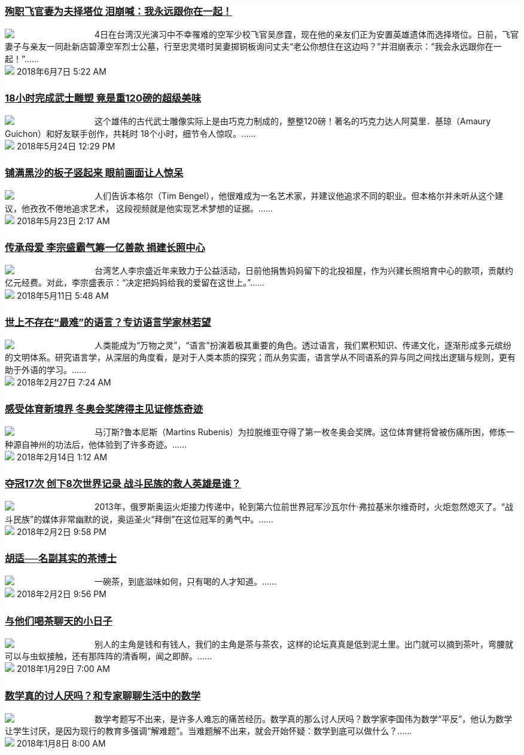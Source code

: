 <tr><td><h3><a href="https://github.com/dwfgyx2217/djy/blob/master/gb/18/6/6/n10461521.md#1" target="_blank">殉职飞官妻为夫择塔位 泪崩喊：我永远跟你在一起！</a><br></h3><a href="https://github.com/dwfgyx2217/djy/blob/master/gb/18/6/6/n10461521.md#1" target="_blank"><img width="150" src="https://i.epochtimes.com/assets/uploads/2018/06/9258446bd99d11d79953736352ca74ec-150x120.jpg" align ="left"></a>4日在台湾汉光演习中不幸罹难的空军少校飞官吴彦霆，现在他的亲友们正为安置英雄遗体而选择塔位。日前，飞官妻子与亲友一同赴新店碧潭空军烈士公墓，行至忠灵塔时吴妻掷铜板询问丈夫“老公你想住在这边吗？”并泪崩表示：“我会永远跟你在一起！”......<br><img align="bottom" src="https://www.epochtimes.com/assets/themes/djy/images/time.gif"> 2018年6月7日 5:22 AM									</td></tr>
<tr><td><h3><a href="https://github.com/dwfgyx2217/djy/blob/master/gb/18/5/23/n10421205.md#1" target="_blank">18小时完成武士雕塑 竟是重120磅的超级美味</a><br></h3><a href="https://github.com/dwfgyx2217/djy/blob/master/gb/18/5/23/n10421205.md#1" target="_blank"><img width="150" src="https://i.epochtimes.com/assets/uploads/2018/05/9f5d67e27ab690390c0a6e58ccdbfcae-1-150x120.jpg" align ="left"></a>这个雄伟的古代武士雕像实际上是由巧克力制成的，整整120磅！著名的巧克力达人阿莫里．基琼（Amaury Guichon）和好友联手创作，共耗时 18个小时，细节令人惊叹。......<br><img align="bottom" src="https://www.epochtimes.com/assets/themes/djy/images/time.gif"> 2018年5月24日 12:29 PM									</td></tr>
<tr><td><h3><a href="https://github.com/dwfgyx2217/djy/blob/master/gb/18/5/22/n10417364.md#1" target="_blank">铺满黑沙的板子竖起来 眼前画面让人惊呆</a><br></h3><a href="https://github.com/dwfgyx2217/djy/blob/master/gb/18/5/22/n10417364.md#1" target="_blank"><img width="150" src="https://i.epochtimes.com/assets/uploads/2018/05/Screen-Shot-2018-04-12-at-1.55.32-PM-150x120.jpg" align ="left"></a>人们告诉本格尔（Tim Bengel），他很难成为一名艺术家，并建议他追求不同的职业。但本格尔并未听从这个建议，他孜孜不倦地追求艺术， 这段视频就是他实现艺术梦想的证据。......<br><img align="bottom" src="https://www.epochtimes.com/assets/themes/djy/images/time.gif"> 2018年5月23日 2:17 AM									</td></tr>
<tr><td><h3><a href="https://github.com/dwfgyx2217/djy/blob/master/gb/18/5/10/n10381193.md#1" target="_blank">传承母爱 李宗盛霸气筹一亿善款 捐建长照中心</a><br></h3><a href="https://github.com/dwfgyx2217/djy/blob/master/gb/18/5/10/n10381193.md#1" target="_blank"><img width="150" src="https://i.epochtimes.com/assets/uploads/2018/05/32169459_2335810729815349_8358091802095386624_n-150x120.jpg" align ="left"></a>台湾艺人李宗盛近年来致力于公益活动，日前他捐售妈妈留下的北投祖屋，作为兴建长照培育中心的款项，贡献约亿元经费。对此，李宗盛表示：“决定把妈妈给我的爱留在这世上。”......<br><img align="bottom" src="https://www.epochtimes.com/assets/themes/djy/images/time.gif"> 2018年5月11日 5:48 AM									</td></tr>
<tr><td><h3><a href="https://github.com/dwfgyx2217/djy/blob/master/gb/18/2/25/n10171548.md#1" target="_blank">世上不存在“最难”的语言？专访语言学家林若望</a><br></h3><a href="https://github.com/dwfgyx2217/djy/blob/master/gb/18/2/25/n10171548.md#1" target="_blank"><img width="150" src="https://i.epochtimes.com/assets/uploads/2018/02/linguistics-jowanglin-1-1-150x120.jpg" align ="left"></a>人类能成为“万物之灵”，“语言”扮演着极其重要的角色。透过语言，我们累积知识、传递文化，逐渐形成多元缤纷的文明体系。研究语言学，从深层的角度看，是对于人类本质的探究；而从务实面，语言学从不同语系的异与同之间找出逻辑与规则，更有助于外语的学习。......<br><img align="bottom" src="https://www.epochtimes.com/assets/themes/djy/images/time.gif"> 2018年2月27日 7:24 AM									</td></tr>
<tr><td><h3><a href="https://github.com/dwfgyx2217/djy/blob/master/gb/18/2/13/n10140215.md#1" target="_blank">感受体育新境界 冬奥会奖牌得主见证修炼奇迹</a><br></h3><a href="https://github.com/dwfgyx2217/djy/blob/master/gb/18/2/13/n10140215.md#1" target="_blank"><img width="150" src="https://i.epochtimes.com/assets/uploads/2018/02/GettyImages-56832439-ss-795x447-150x120.jpg" align ="left"></a>马汀斯?鲁本尼斯（Martins Rubenis）为拉脱维亚夺得了第一枚冬奥会奖牌。这位体育健将曾被伤痛所困，修炼一种源自神州的功法后，他体验到了许多奇迹。......<br><img align="bottom" src="https://www.epochtimes.com/assets/themes/djy/images/time.gif"> 2018年2月14日 1:12 AM									</td></tr>
<tr><td><h3><a href="https://github.com/dwfgyx2217/djy/blob/master/gb/18/2/2/n10108189.md#1" target="_blank">夺冠17次 创下8次世界记录 战斗民族的救人英雄是谁？</a><br></h3><a href="https://github.com/dwfgyx2217/djy/blob/master/gb/18/2/2/n10108189.md#1" target="_blank"><img width="150" src="https://i.epochtimes.com/assets/uploads/2018/02/1708291121202483-150x120.jpg" align ="left"></a>2013年，俄罗斯奥运火炬接力传递中，轮到第六位前世界冠军沙瓦尔什·弗拉基米尔维奇时，火炬忽然熄灭了。“战斗民族”的媒体非常幽默的说，奥运圣火“拜倒”在这位冠军的勇气中。......<br><img align="bottom" src="https://www.epochtimes.com/assets/themes/djy/images/time.gif"> 2018年2月2日 9:58 PM									</td></tr>
<tr><td><h3><a href="https://github.com/dwfgyx2217/djy/blob/master/gb/18/1/23/n10080825.md#1" target="_blank">胡适──名副其实的茶博士</a><br></h3><a href="https://github.com/dwfgyx2217/djy/blob/master/gb/18/1/23/n10080825.md#1" target="_blank"><img width="150" src="https://i.epochtimes.com/assets/uploads/2018/01/tee-1887042_1920-150x120.jpg" align ="left"></a>一碗茶，到底滋味如何，只有喝的人才知道。......<br><img align="bottom" src="https://www.epochtimes.com/assets/themes/djy/images/time.gif"> 2018年2月2日 9:56 PM									</td></tr>
<tr><td><h3><a href="https://github.com/dwfgyx2217/djy/blob/master/gb/18/1/22/n10078059.md#1" target="_blank">与他们喝茶聊天的小日子</a><br></h3><a href="https://github.com/dwfgyx2217/djy/blob/master/gb/18/1/22/n10078059.md#1" target="_blank"><img width="150" src="https://i.epochtimes.com/assets/uploads/2018/01/Zhang_Ailing_1954-150x120.jpg" align ="left"></a>别人的主角是钱和有钱人，我们的主角是茶与茶农，这样的论坛真真是低到泥土里。出门就可以摘到茶叶，弯腰就可以与虫蚁接触，还有那阵阵的清香啊，闻之即醉。......<br><img align="bottom" src="https://www.epochtimes.com/assets/themes/djy/images/time.gif"> 2018年1月29日 7:00 AM									</td></tr>
<tr><td><h3><a href="https://github.com/dwfgyx2217/djy/blob/master/gb/17/12/23/n9986852.md#1" target="_blank">数学真的讨人厌吗？和专家聊聊生活中的数学</a><br></h3><a href="https://github.com/dwfgyx2217/djy/blob/master/gb/17/12/23/n9986852.md#1" target="_blank"><img width="150" src="https://i.epochtimes.com/assets/uploads/2017/12/math-art-makwlih-01-150x120.jpg" align ="left"></a>数学考题写不出来，是许多人难忘的痛苦经历。数学真的那么讨人厌吗？数学家李国伟为数学“平反”，他认为数学让学生讨厌，是因为现行的教育多强调“解难题”。当难题解不出来，就会开始怀疑：数学到底可以做什么？......<br><img align="bottom" src="https://www.epochtimes.com/assets/themes/djy/images/time.gif"> 2018年1月8日 8:00 AM									</td></tr>